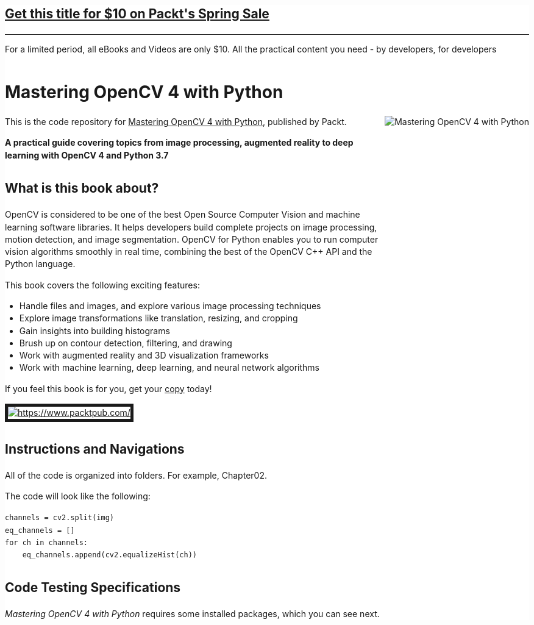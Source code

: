 ## [Get this title for $10 on Packt's Spring Sale](https://www.packt.com/B11321?utm_source=github&utm_medium=packt-github-repo&utm_campaign=spring_10_dollar_2022)
-----
For a limited period, all eBooks and Videos are only $10. All the practical content you need \- by developers, for developers

# Mastering OpenCV 4 with Python

<a href="https://www.packtpub.com/application-development/mastering-opencv-4-python?utm_source=github&utm_medium=repository&utm_campaign=9781789344912 "><img src="https://prod.packtpub.com/media/catalog/product/cache/a22c7d190d97ca25f5f1089471ab8502/9/7/978178934_cover.png" alt="Mastering OpenCV 4 with Python" height="256px" align="right"></a>

This is the code repository for [Mastering OpenCV 4 with Python](https://www.packtpub.com/application-development/mastering-opencv-4-python?utm_source=github&utm_medium=repository&utm_campaign=9781789344912 ), published by Packt.

**A practical guide covering topics from image processing, augmented reality to deep learning with OpenCV 4 and Python 3.7**

## What is this book about?
OpenCV is considered to be one of the best Open Source Computer Vision and machine learning software libraries. It helps developers build complete projects on image processing, motion detection, and image segmentation. OpenCV for Python enables you to run computer vision algorithms smoothly in real time, combining the best of the OpenCV C++ API and the Python language.

This book covers the following exciting features:
* Handle files and images, and explore various image processing techniques 
* Explore image transformations like translation, resizing, and cropping 
* Gain insights into building histograms 
* Brush up on contour detection, filtering, and drawing 
* Work with augmented reality and 3D visualization frameworks 
* Work with machine learning, deep learning, and neural network algorithms 

If you feel this book is for you, get your [copy](https://www.amazon.com/dp/1789344913) today!

<a href="https://www.packtpub.com/?utm_source=github&utm_medium=banner&utm_campaign=GitHubBanner"><img src="https://raw.githubusercontent.com/PacktPublishing/GitHub/master/GitHub.png" 
alt="https://www.packtpub.com/" border="5" /></a>

## Instructions and Navigations
All of the code is organized into folders. For example, Chapter02.

The code will look like the following:
```
channels = cv2.split(img)
eq_channels = []
for ch in channels:
    eq_channels.append(cv2.equalizeHist(ch))
```

## Code Testing Specifications
*Mastering OpenCV 4 with Python* requires some installed packages, which you can see next.
